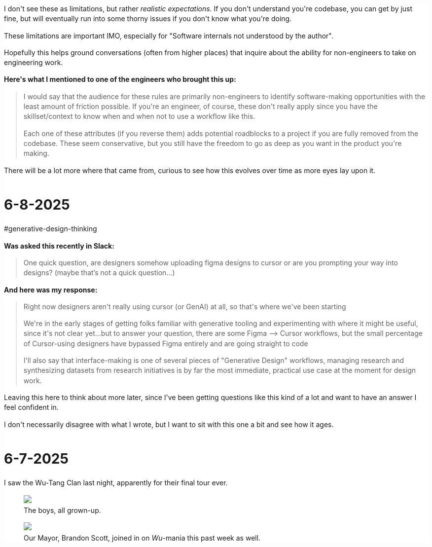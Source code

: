 I don't see these as limitations, but rather *realistic expectations*. If you don't understand you're codebase, you can get by just fine, but will eventually run into some thorny issues if you don't know what you're doing.

These limitations are important IMO, especially for "Software internals not understood by the author".

Hopefully this helps ground conversations (often from higher places) that inquire about the ability for non-engineers to take on engineering work.


**Here's what I mentioned to one of the engineers who brought this up:**

>I would say that the audience for these rules are primarily non-engineers to identify software-making opportunities with the least amount of friction possible.  If you're an engineer, of course, these don't really apply since you have the skillset/context to know when and when not to use a workflow like this.
>
>Each one of these attributes (if you reverse them) adds potential roadblocks to a project if you are fully removed from the codebase. These seem conservative, but you still have the freedom to go as deep as you want in the product you're making.

There will be a lot more where that came from, curious to see how this evolves over time as more eyes lay upon it.
# 6-8-2025
#generative-design-thinking

**Was asked this recently in Slack:**
>One quick question, are designers somehow uploading figma designs to cursor or are you prompting your way into designs? (maybe that’s not a quick question…) 

**And here was my response:** 
>Right now designers aren't really using cursor (or GenAI) at all, so that's where we've been starting 
>
>We're in the early stages of getting folks familiar with generative tooling and experimenting with where it might be useful, since it's not clear yet…but to answer your question, there are some Figma --> Cursor workflows, but the small percentage of Cursor-using designers have bypassed Figma entirely and are going straight to code
> 
>I'll also say that interface-making is one of several pieces of "Generative Design" workflows, managing research and synthesizing datasets from research initiatives is by far the most immediate, practical use case at the moment for design work.

Leaving this here to think about more later, since I've been getting questions like this kind of a lot and want to have an answer I feel confident in.

I don't necessarily disagree with what I wrote, but I want to sit with this one a bit and see how it ages.
# 6-7-2025
I saw the Wu-Tang Clan last night, apparently for their final tour ever.

<figure class="content-figure">
  <img src="_assets/image_1750948644707.png" width="auto" class=" ba b--light-gray bw2 br2 ib">
  <figcaption class="f6 gray tl">The boys, all grown-up.</figcaption>
</figure>
<figure class="content-figure">
  <img src="_assets/image_1750948722379.png" width="auto" class="ib ba b--light-gray bw2 br2">
  <figcaption class="f6 gray tl">Our Mayor, Brandon Scott, joined in on <em>Wu</em>-mania this past week as well.</figcaption>
</figure>
